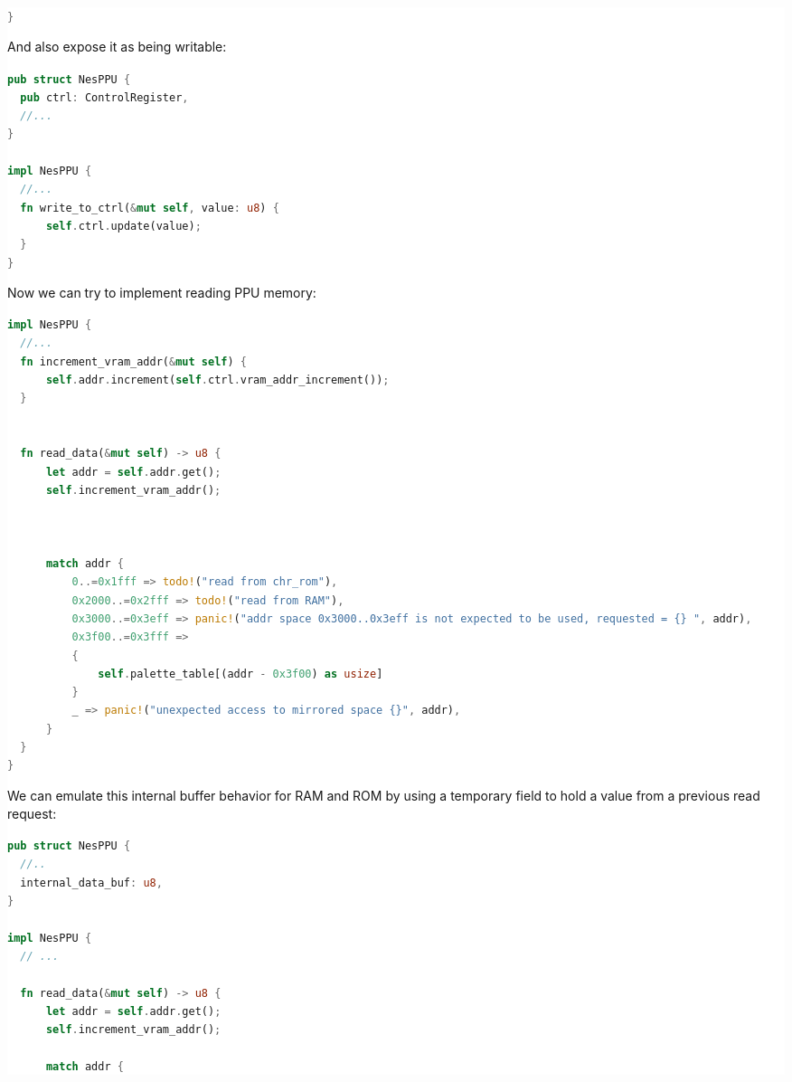 ```rust
}
```

And also expose it as being writable:

```rust
pub struct NesPPU {
  pub ctrl: ControlRegister,
  //...
}

impl NesPPU {
  //...
  fn write_to_ctrl(&mut self, value: u8) {
      self.ctrl.update(value);
  }
}
```

Now we can try to implement reading PPU memory:

```rust
impl NesPPU {
  //...
  fn increment_vram_addr(&mut self) {
      self.addr.increment(self.ctrl.vram_addr_increment());
  }


  fn read_data(&mut self) -> u8 {
      let addr = self.addr.get();
      self.increment_vram_addr();



      match addr {
          0..=0x1fff => todo!("read from chr_rom"),
          0x2000..=0x2fff => todo!("read from RAM"),
          0x3000..=0x3eff => panic!("addr space 0x3000..0x3eff is not expected to be used, requested = {} ", addr),
          0x3f00..=0x3fff =>
          {
              self.palette_table[(addr - 0x3f00) as usize]
          }
          _ => panic!("unexpected access to mirrored space {}", addr),
      }
  }
}
```

We can emulate this internal buffer behavior for RAM and ROM by using a temporary field to hold a value from a previous read request:

```rust
pub struct NesPPU {
  //..
  internal_data_buf: u8,
}

impl NesPPU {
  // ...

  fn read_data(&mut self) -> u8 {
      let addr = self.addr.get();
      self.increment_vram_addr();

      match addr {
```